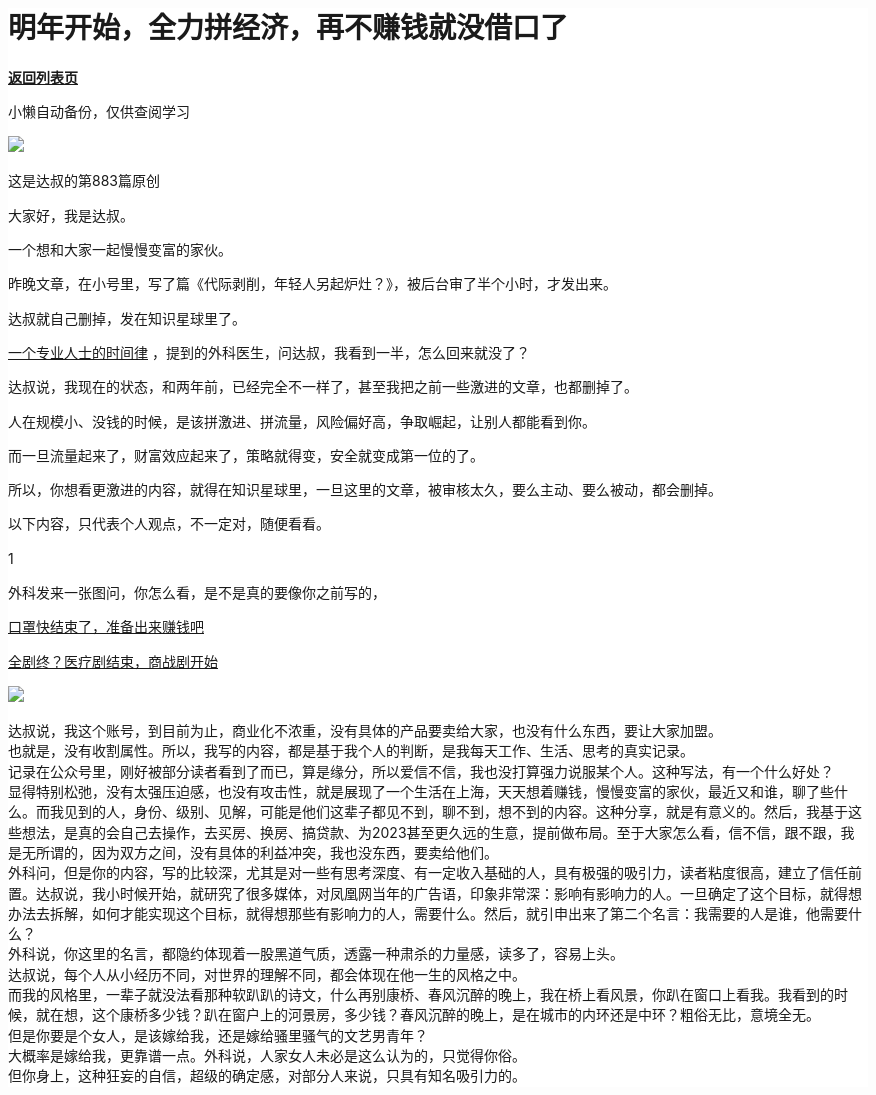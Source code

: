 # 明年开始，全力拼经济，再不赚钱就没借口了

[**返回列表页**](/gzh/达叔天演论)

小懒自动备份，仅供查阅学习

![](https://mmbiz.qpic.cn/mmbiz_png/7jriahnMs10LZ2ogDTFtMQZnTdcuGiaMUMibDBgE2tztbNrFgPOOlcw8OywDMvswLUTPaKwTPUmT4jJUD2UQaXuqw/640?wx_fmt=png)

这是达叔的第883篇原创

大家好，我是达叔。

一个想和大家一起慢慢变富的家伙。

昨晚文章，在小号里，写了篇《代际剥削，年轻人另起炉灶？》，被后台审了半个小时，才发出来。

达叔就自己删掉，发在知识星球里了。

[一个专业人士的时间律](http://mp.weixin.qq.com/s?__biz=MzA3MDQxNTg1MQ==&mid=2247491235&idx=1&sn=6791aa5441f8ce650d406b6f7c7c6af5&chksm=9f3c7a27a84bf331f7b5bfbde88b9f0f07233430314b3ec9dcc9241f355c3454fdcbdc29a325&scene=21#wechat_redirect)
，提到的外科医生，问达叔，我看到一半，怎么回来就没了？  

达叔说，我现在的状态，和两年前，已经完全不一样了，甚至我把之前一些激进的文章，也都删掉了。

人在规模小、没钱的时候，是该拼激进、拼流量，风险偏好高，争取崛起，让别人都能看到你。

而一旦流量起来了，财富效应起来了，策略就得变，安全就变成第一位的了。  

所以，你想看更激进的内容，就得在知识星球里，一旦这里的文章，被审核太久，要么主动、要么被动，都会删掉。

以下内容，只代表个人观点，不一定对，随便看看。  

  

1

  

外科发来一张图问，你怎么看，是不是真的要像你之前写的，

[口罩快结束了，准备出来赚钱吧](http://mp.weixin.qq.com/s?__biz=MzA3MDQxNTg1MQ==&mid=2247493643&idx=1&sn=0252ebf494780d705bffca56f367267b&chksm=9f3f8c8fa8480599167dfcaee6af75f5f0ded764c8e5c0459190d9eeb338137f2283b21c507e&scene=21#wechat_redirect)

[全剧终？医疗剧结束，商战剧开始](http://mp.weixin.qq.com/s?__biz=MzA3MDQxNTg1MQ==&mid=2247493981&idx=1&sn=8eb82488e8f75a422e92cb5742dfc8dc&chksm=9f3f8dd9a84804cf658c9bab577d5ca5810a7d98a7a4e561c76fb31c4424efca0559075aa4b9&scene=21#wechat_redirect)  

![](https://mmbiz.qpic.cn/mmbiz_jpg/7jriahnMs10KukD7JNIw3qWX1Vv0BcUmib9bL7Pt1ticrwa9uqNFFqzicd8yh3pLYIojY4OuD6aWMNUSiaAWMuSjBQQ/640?wx_fmt=jpeg)

达叔说，我这个账号，到目前为止，商业化不浓重，没有具体的产品要卖给大家，也没有什么东西，要让大家加盟。  
也就是，没有收割属性。所以，我写的内容，都是基于我个人的判断，是我每天工作、生活、思考的真实记录。  
记录在公众号里，刚好被部分读者看到了而已，算是缘分，所以爱信不信，我也没打算强力说服某个人。这种写法，有一个什么好处？  
显得特别松弛，没有太强压迫感，也没有攻击性，就是展现了一个生活在上海，天天想着赚钱，慢慢变富的家伙，最近又和谁，聊了些什么。而我见到的人，身份、级别、见解，可能是他们这辈子都见不到，聊不到，想不到的内容。这种分享，就是有意义的。然后，我基于这些想法，是真的会自己去操作，去买房、换房、搞贷款、为2023甚至更久远的生意，提前做布局。至于大家怎么看，信不信，跟不跟，我是无所谓的，因为双方之间，没有具体的利益冲突，我也没东西，要卖给他们。  
外科问，但是你的内容，写的比较深，尤其是对一些有思考深度、有一定收入基础的人，具有极强的吸引力，读者粘度很高，建立了信任前置。达叔说，我小时候开始，就研究了很多媒体，对凤凰网当年的广告语，印象非常深：影响有影响力的人。一旦确定了这个目标，就得想办法去拆解，如何才能实现这个目标，就得想那些有影响力的人，需要什么。然后，就引申出来了第二个名言：我需要的人是谁，他需要什么？  
外科说，你这里的名言，都隐约体现着一股黑道气质，透露一种肃杀的力量感，读多了，容易上头。  
达叔说，每个人从小经历不同，对世界的理解不同，都会体现在他一生的风格之中。  
而我的风格里，一辈子就没法看那种软趴趴的诗文，什么再别康桥、春风沉醉的晚上，我在桥上看风景，你趴在窗口上看我。我看到的时候，就在想，这个康桥多少钱？趴在窗户上的河景房，多少钱？春风沉醉的晚上，是在城市的内环还是中环？粗俗无比，意境全无。  
但是你要是个女人，是该嫁给我，还是嫁给骚里骚气的文艺男青年？  
大概率是嫁给我，更靠谱一点。外科说，人家女人未必是这么认为的，只觉得你俗。  
但你身上，这种狂妄的自信，超级的确定感，对部分人来说，只具有知名吸引力的。  
